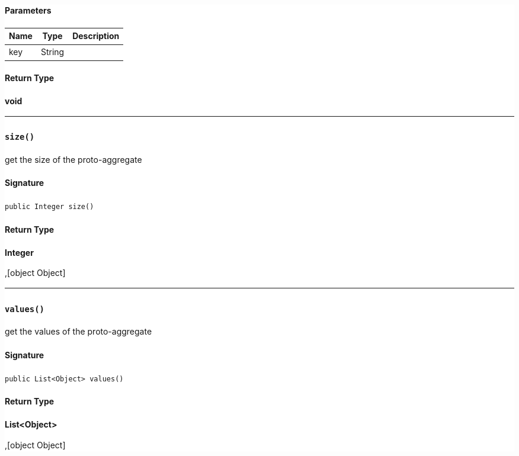 #### Parameters
| Name | Type | Description |
|------|------|-------------|
| key | String |  |

#### Return Type
**void**

---

### `size()`

get the size of the proto-aggregate

#### Signature
```apex
public Integer size()
```

#### Return Type
**Integer**

,[object Object]

---

### `values()`

get the values of the proto-aggregate

#### Signature
```apex
public List<Object> values()
```

#### Return Type
**List&lt;Object&gt;**

,[object Object]